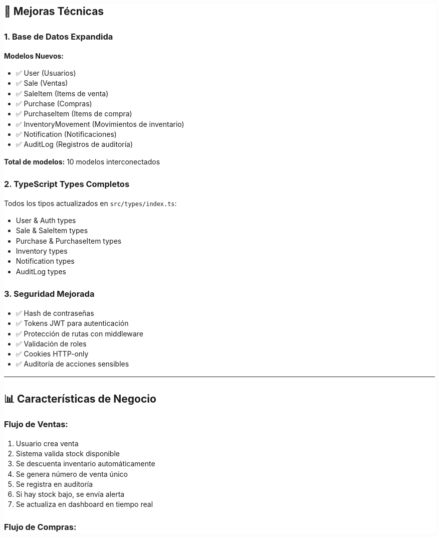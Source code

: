 
## 🎯 Mejoras Técnicas

### 1. **Base de Datos Expandida**

**Modelos Nuevos:**

- ✅ User (Usuarios)
- ✅ Sale (Ventas)
- ✅ SaleItem (Items de venta)
- ✅ Purchase (Compras)
- ✅ PurchaseItem (Items de compra)
- ✅ InventoryMovement (Movimientos de inventario)
- ✅ Notification (Notificaciones)
- ✅ AuditLog (Registros de auditoría)

**Total de modelos:** 10 modelos interconectados

### 2. **TypeScript Types Completos**

Todos los tipos actualizados en `src/types/index.ts`:

- User & Auth types
- Sale & SaleItem types
- Purchase & PurchaseItem types
- Inventory types
- Notification types
- AuditLog types

### 3. **Seguridad Mejorada**

- ✅ Hash de contraseñas
- ✅ Tokens JWT para autenticación
- ✅ Protección de rutas con middleware
- ✅ Validación de roles
- ✅ Cookies HTTP-only
- ✅ Auditoría de acciones sensibles

---

## 📊 Características de Negocio

### **Flujo de Ventas:**

1. Usuario crea venta
2. Sistema valida stock disponible
3. Se descuenta inventario automáticamente
4. Se genera número de venta único
5. Se registra en auditoría
6. Si hay stock bajo, se envía alerta
7. Se actualiza en dashboard en tiempo real

### **Flujo de Compras:**
